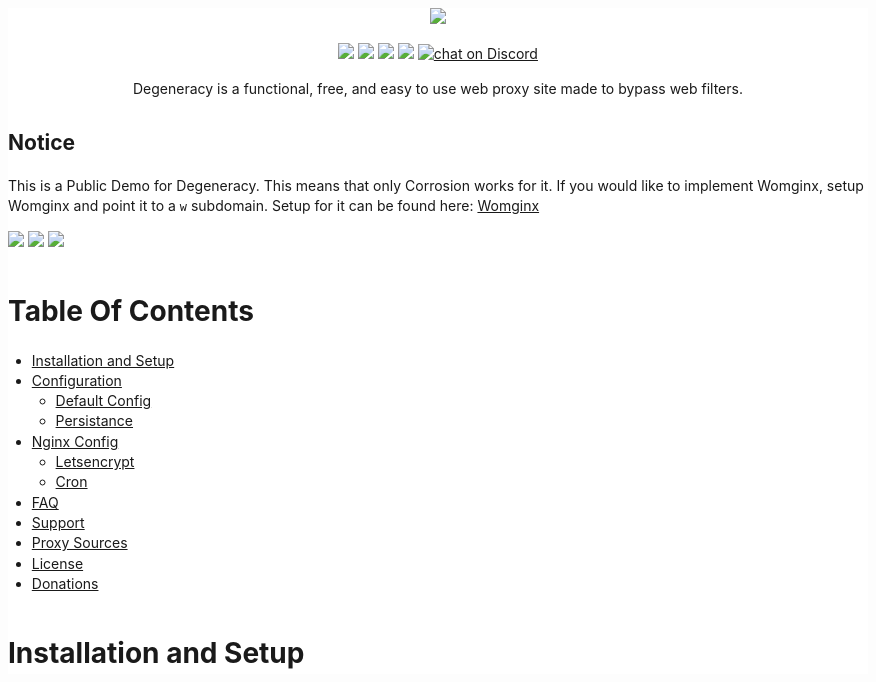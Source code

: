 <p align="center">
    <img src="https://raw.githubusercontent.com/degen-dev/degeneracy/master/public/images/degen.png"
        height="300">
</p>
<p align="center">
    <a href="https://github.com/Degen-dev/Degeneracy/issues" alt="Contributors">
        <img src="https://img.shields.io/github/issues/Degen-dev/Degeneracy?style=for-the-badge" /></a>
    <a href="https://github.com/Degen-dev/Degeneracy/network/members" alt="Forks">
        <img src="https://img.shields.io/github/forks/Degen-dev/Degeneracy?style=for-the-badge" /></a> 
    <a href="https://github.com/Degen-dev/Degeneracy/stargazers" alt="Stars">
        <img src="https://img.shields.io/github/stars/Degen-dev/Degeneracy?style=for-the-badge" /></a>
    <a href="https://github.com/Degen-dev/Degeneracy/blob/master/LICENSE">
        <img src="https://img.shields.io/github/license/Degen-dev/Degeneracy?style=for-the-badge" /></a>
    <a href="https://discord.gg/unblock">
        <img src="https://img.shields.io/discord/419123358698045453?style=for-the-badge&logo=discord"
            alt="chat on Discord"></a>
</p>
<p align="center">
Degeneracy is a functional, free, and easy to use web proxy site made to bypass web filters.

## Notice
This is a Public Demo for Degeneracy. This means that only Corrosion works for it. If you would like to implement Womginx, setup Womginx and point it to a `w` subdomain. Setup for it can be found here: <a href="https://github.com/binary-person/womginx">Womginx</a>

<a href="https://heroku.com/deploy?template=https://github.com/Degenerate0001/Degeneracy"><img height="30px" src="https://raw.githubusercontent.com/FogNetwork/Tsunami/main/deploy/heroku2.svg"><img></a>
<a href="https://repl.it/github/Degenerate0001/Degeneracy"><img height="30px" src="https://raw.githubusercontent.com/FogNetwork/Tsunami/main/deploy/replit2.svg"><img></a>
<a href="https://glitch.com/edit/#!/import/github/Degenerate0001/Degeneracy"><img height="30px" src="https://raw.githubusercontent.com/FogNetwork/Tsunami/main/deploy/glitch2.svg"><img></a>

# Table Of Contents
- [Installation and Setup](#Installation-and-Setup)
- [Configuration](#Configuration)
  - [Default Config](#Default-Config-Example)
  - [Persistance](#Persistance-With-PM2)
- [Nginx Config](#Nginx)
  - [Letsencrypt](#Letsencrypt)
   - [Cron](#Cron)
- [FAQ](#Frequently-Asked-Questions)
- [Support](#Support)
- [Proxy Sources](#Proxy-Sources)
- [License](#License)
- [Donations](#Donations)

# Installation and Setup
